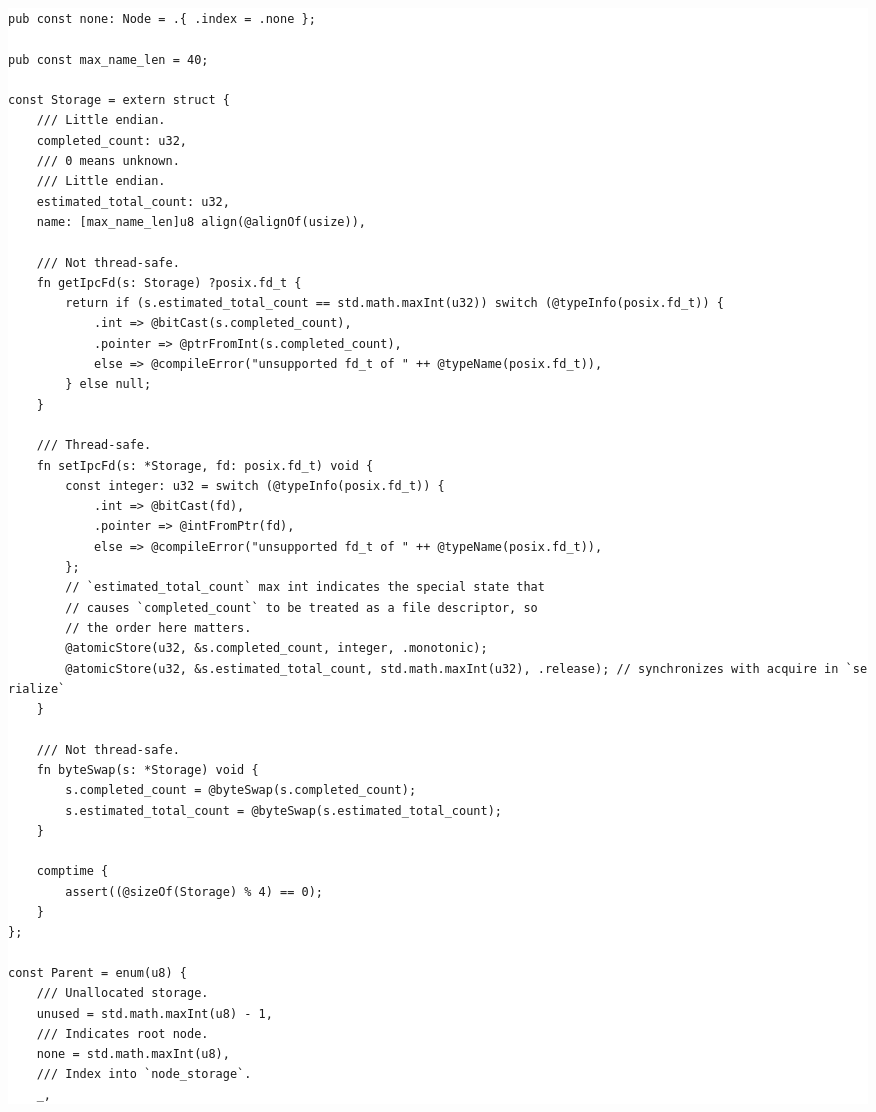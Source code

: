     pub const none: Node = .{ .index = .none };

    pub const max_name_len = 40;

    const Storage = extern struct {
        /// Little endian.
        completed_count: u32,
        /// 0 means unknown.
        /// Little endian.
        estimated_total_count: u32,
        name: [max_name_len]u8 align(@alignOf(usize)),

        /// Not thread-safe.
        fn getIpcFd(s: Storage) ?posix.fd_t {
            return if (s.estimated_total_count == std.math.maxInt(u32)) switch (@typeInfo(posix.fd_t)) {
                .int => @bitCast(s.completed_count),
                .pointer => @ptrFromInt(s.completed_count),
                else => @compileError("unsupported fd_t of " ++ @typeName(posix.fd_t)),
            } else null;
        }

        /// Thread-safe.
        fn setIpcFd(s: *Storage, fd: posix.fd_t) void {
            const integer: u32 = switch (@typeInfo(posix.fd_t)) {
                .int => @bitCast(fd),
                .pointer => @intFromPtr(fd),
                else => @compileError("unsupported fd_t of " ++ @typeName(posix.fd_t)),
            };
            // `estimated_total_count` max int indicates the special state that
            // causes `completed_count` to be treated as a file descriptor, so
            // the order here matters.
            @atomicStore(u32, &s.completed_count, integer, .monotonic);
            @atomicStore(u32, &s.estimated_total_count, std.math.maxInt(u32), .release); // synchronizes with acquire in `serialize`
        }

        /// Not thread-safe.
        fn byteSwap(s: *Storage) void {
            s.completed_count = @byteSwap(s.completed_count);
            s.estimated_total_count = @byteSwap(s.estimated_total_count);
        }

        comptime {
            assert((@sizeOf(Storage) % 4) == 0);
        }
    };

    const Parent = enum(u8) {
        /// Unallocated storage.
        unused = std.math.maxInt(u8) - 1,
        /// Indicates root node.
        none = std.math.maxInt(u8),
        /// Index into `node_storage`.
        _,
